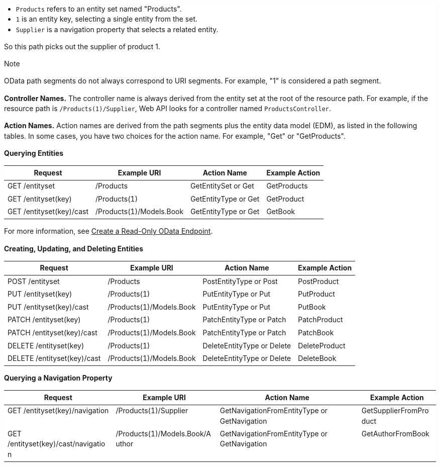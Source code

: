 - `Products` refers to an entity set named "Products".
- `1` is an entity key, selecting a single entity from the set.
- `Supplier` is a navigation property that selects a related entity.

So this path picks out the supplier of product 1.

> [!NOTE]
> OData path segments do not always correspond to URI segments. For example, "1" is considered a path segment.


**Controller Names.** The controller name is always derived from the entity set at the root of the resource path. For example, if the resource path is `/Products(1)/Supplier`, Web API looks for a controller named `ProductsController`.

**Action Names.** Action names are derived from the path segments plus the entity data model (EDM), as listed in the following tables. In some cases, you have two choices for the action name. For example, "Get" or &quot;GetProducts&quot;.

**Querying Entities**

| Request | Example URI | Action Name | Example Action |
| --- | --- | --- | --- |
| GET /entityset | /Products | GetEntitySet or Get | GetProducts |
| GET /entityset(key) | /Products(1) | GetEntityType or Get | GetProduct |
| GET /entityset(key)/cast | /Products(1)/Models.Book | GetEntityType or Get | GetBook |

For more information, see [Create a Read-Only OData Endpoint](odata-v3/creating-an-odata-endpoint.md).

**Creating, Updating, and Deleting Entities**

| Request | Example URI | Action Name | Example Action |
| --- | --- | --- | --- |
| POST /entityset | /Products | PostEntityType or Post | PostProduct |
| PUT /entityset(key) | /Products(1) | PutEntityType or Put | PutProduct |
| PUT /entityset(key)/cast | /Products(1)/Models.Book | PutEntityType or Put | PutBook |
| PATCH /entityset(key) | /Products(1) | PatchEntityType or Patch | PatchProduct |
| PATCH /entityset(key)/cast | /Products(1)/Models.Book | PatchEntityType or Patch | PatchBook |
| DELETE /entityset(key) | /Products(1) | DeleteEntityType or Delete | DeleteProduct |
| DELETE /entityset(key)/cast | /Products(1)/Models.Book | DeleteEntityType or Delete | DeleteBook |

**Querying a Navigation Property**

| Request | Example URI | Action Name | Example Action |
| --- | --- | --- | --- |
| GET /entityset(key)/navigation | /Products(1)/Supplier | GetNavigationFromEntityType or GetNavigation | GetSupplierFromProduct |
| GET /entityset(key)/cast/navigation | /Products(1)/Models.Book/Author | GetNavigationFromEntityType or GetNavigation | GetAuthorFromBook |
